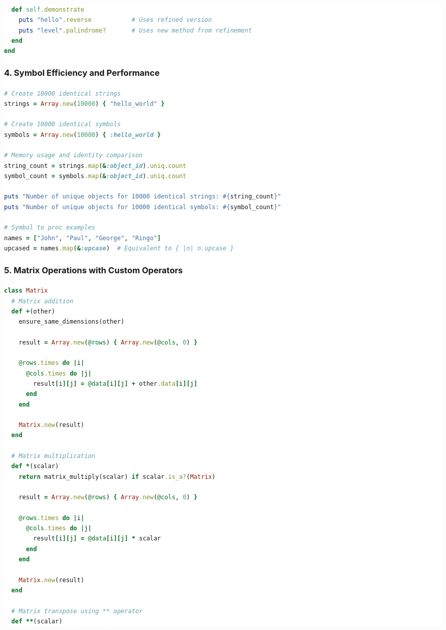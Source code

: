 ```ruby
  def self.demonstrate
    puts "hello".reverse           # Uses refined version
    puts "level".palindrome?       # Uses new method from refinement
  end
end
```

### 4. Symbol Efficiency and Performance

```ruby
# Create 10000 identical strings
strings = Array.new(10000) { "hello_world" }

# Create 10000 identical symbols
symbols = Array.new(10000) { :hello_world }

# Memory usage and identity comparison
string_count = strings.map(&:object_id).uniq.count
symbol_count = symbols.map(&:object_id).uniq.count

puts "Number of unique objects for 10000 identical strings: #{string_count}"
puts "Number of unique objects for 10000 identical symbols: #{symbol_count}"

# Symbol to proc examples
names = ["John", "Paul", "George", "Ringo"]
upcased = names.map(&:upcase)  # Equivalent to { |n| n.upcase }
```

### 5. Matrix Operations with Custom Operators

```ruby
class Matrix
  # Matrix addition
  def +(other)
    ensure_same_dimensions(other)
    
    result = Array.new(@rows) { Array.new(@cols, 0) }
    
    @rows.times do |i|
      @cols.times do |j|
        result[i][j] = @data[i][j] + other.data[i][j]
      end
    end
    
    Matrix.new(result)
  end
  
  # Matrix multiplication
  def *(scalar)
    return matrix_multiply(scalar) if scalar.is_a?(Matrix)
    
    result = Array.new(@rows) { Array.new(@cols, 0) }
    
    @rows.times do |i|
      @cols.times do |j|
        result[i][j] = @data[i][j] * scalar
      end
    end
    
    Matrix.new(result)
  end
  
  # Matrix transpose using ** operator
  def **(scalar)
```